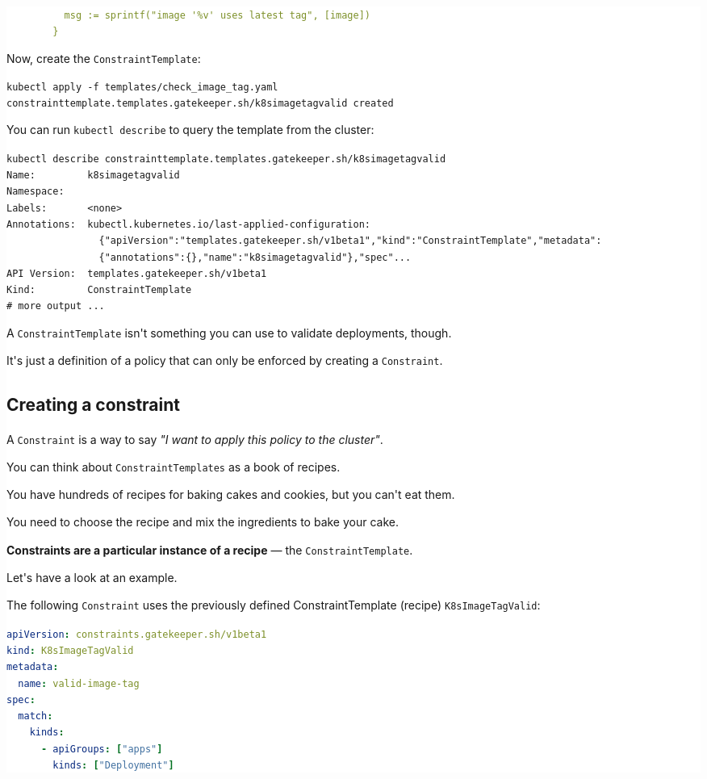 ```yaml|highlight=15,21|title=check_image_tag.yaml
          msg := sprintf("image '%v' uses latest tag", [image])
        }
```

Now, create the `ConstraintTemplate`:

```terminal|command=1|title=bash
kubectl apply -f templates/check_image_tag.yaml
constrainttemplate.templates.gatekeeper.sh/k8simagetagvalid created
```

You can run `kubectl describe` to query the template from the cluster:

```terminal|command=1|title=bash
kubectl describe constrainttemplate.templates.gatekeeper.sh/k8simagetagvalid
Name:         k8simagetagvalid
Namespace:
Labels:       <none>
Annotations:  kubectl.kubernetes.io/last-applied-configuration:
                {"apiVersion":"templates.gatekeeper.sh/v1beta1","kind":"ConstraintTemplate","metadata":
                {"annotations":{},"name":"k8simagetagvalid"},"spec"...
API Version:  templates.gatekeeper.sh/v1beta1
Kind:         ConstraintTemplate
# more output ...
```

A `ConstraintTemplate` isn't something you can use to validate deployments, though.

It's just a definition of a policy that can only be enforced by creating a `Constraint`.

## Creating a constraint

A `Constraint` is a way to say _"I want to apply this policy to the cluster"_.

You can think about `ConstraintTemplates` as a book of recipes.

You have hundreds of recipes for baking cakes and cookies, but you can't eat them.

You need to choose the recipe and mix the ingredients to bake your cake.

**Constraints are a particular instance of a recipe** — the `ConstraintTemplate`.

Let's have a look at an example.

The following `Constraint` uses the previously defined ConstraintTemplate (recipe) `K8sImageTagValid`:

```yaml|highlight=2|title=check_image_tag_constraint.yaml
apiVersion: constraints.gatekeeper.sh/v1beta1
kind: K8sImageTagValid
metadata:
  name: valid-image-tag
spec:
  match:
    kinds:
      - apiGroups: ["apps"]
        kinds: ["Deployment"]
```
